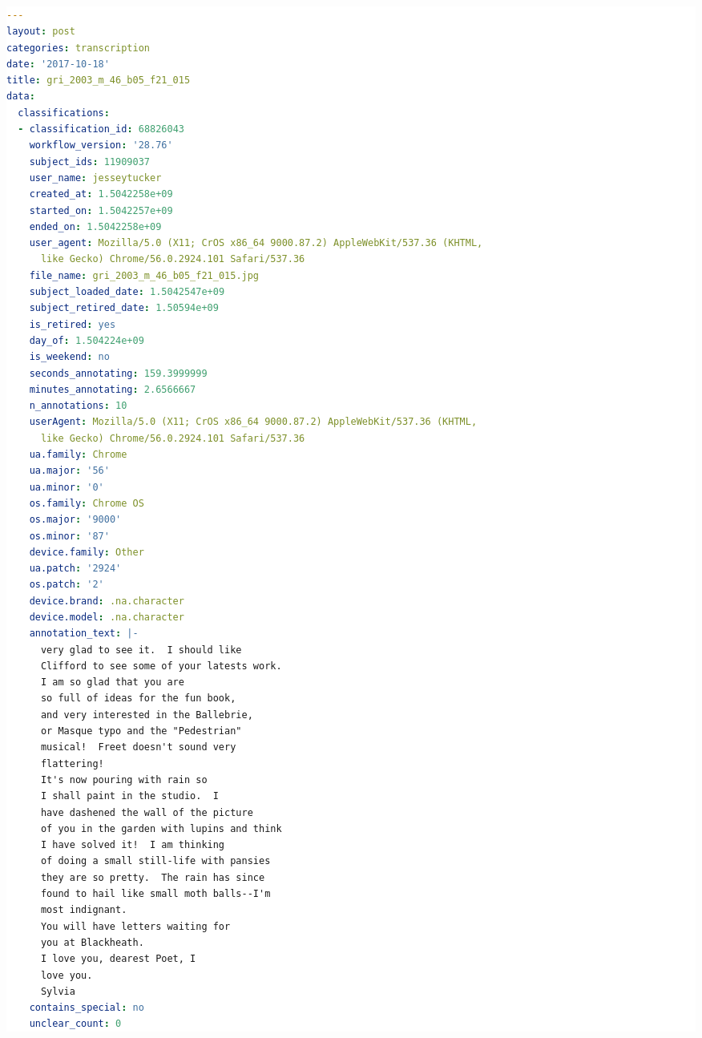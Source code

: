 ```yaml
---
layout: post
categories: transcription
date: '2017-10-18'
title: gri_2003_m_46_b05_f21_015
data:
  classifications:
  - classification_id: 68826043
    workflow_version: '28.76'
    subject_ids: 11909037
    user_name: jesseytucker
    created_at: 1.5042258e+09
    started_on: 1.5042257e+09
    ended_on: 1.5042258e+09
    user_agent: Mozilla/5.0 (X11; CrOS x86_64 9000.87.2) AppleWebKit/537.36 (KHTML,
      like Gecko) Chrome/56.0.2924.101 Safari/537.36
    file_name: gri_2003_m_46_b05_f21_015.jpg
    subject_loaded_date: 1.5042547e+09
    subject_retired_date: 1.50594e+09
    is_retired: yes
    day_of: 1.504224e+09
    is_weekend: no
    seconds_annotating: 159.3999999
    minutes_annotating: 2.6566667
    n_annotations: 10
    userAgent: Mozilla/5.0 (X11; CrOS x86_64 9000.87.2) AppleWebKit/537.36 (KHTML,
      like Gecko) Chrome/56.0.2924.101 Safari/537.36
    ua.family: Chrome
    ua.major: '56'
    ua.minor: '0'
    os.family: Chrome OS
    os.major: '9000'
    os.minor: '87'
    device.family: Other
    ua.patch: '2924'
    os.patch: '2'
    device.brand: .na.character
    device.model: .na.character
    annotation_text: |-
      very glad to see it.  I should like
      Clifford to see some of your latests work.
      I am so glad that you are
      so full of ideas for the fun book,
      and very interested in the Ballebrie,
      or Masque typo and the "Pedestrian"
      musical!  Freet doesn't sound very
      flattering!
      It's now pouring with rain so
      I shall paint in the studio.  I
      have dashened the wall of the picture
      of you in the garden with lupins and think
      I have solved it!  I am thinking
      of doing a small still-life with pansies
      they are so pretty.  The rain has since
      found to hail like small moth balls--I'm
      most indignant.
      You will have letters waiting for
      you at Blackheath.
      I love you, dearest Poet, I
      love you.
      Sylvia
    contains_special: no
    unclear_count: 0
```